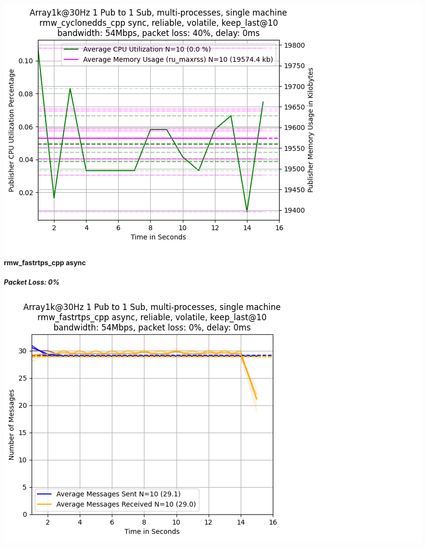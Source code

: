 ![](rmw_cyclonedds_cpp_sync_Array1k@30_reliable_volatile_keep_last@10_54bw_40loss_0delay/resource.png)

#### rmw_fastrtps_cpp async

##### Packet Loss: 0%

![](rmw_fastrtps_cpp_async_Array1k@30_reliable_volatile_keep_last@10_54bw_0loss_0delay/average_sent_received.png)
